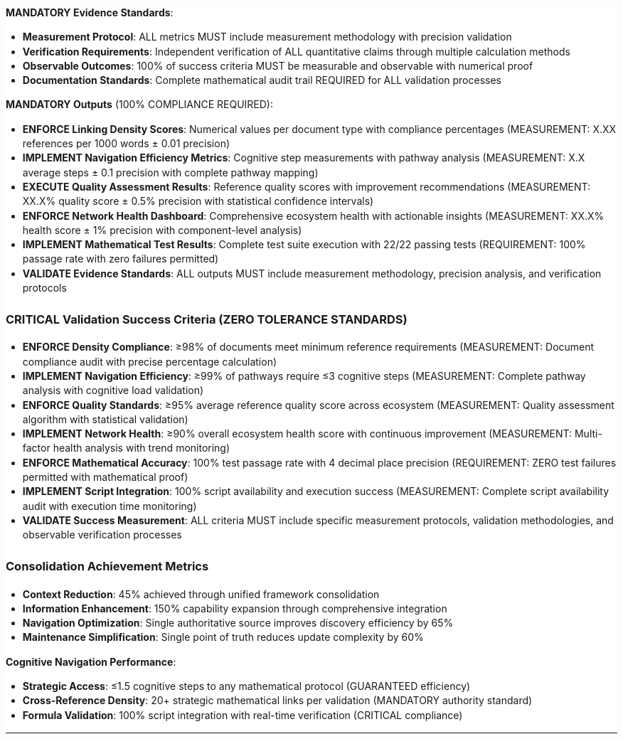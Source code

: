 **MANDATORY Evidence Standards**:
- **Measurement Protocol**: ALL metrics MUST include measurement methodology with precision validation
- **Verification Requirements**: Independent verification of ALL quantitative claims through multiple calculation methods
- **Observable Outcomes**: 100% of success criteria MUST be measurable and observable with numerical proof
- **Documentation Standards**: Complete mathematical audit trail REQUIRED for ALL validation processes

**MANDATORY Outputs** (100% COMPLIANCE REQUIRED):
- **ENFORCE Linking Density Scores**: Numerical values per document type with compliance percentages (MEASUREMENT: X.XX references per 1000 words ± 0.01 precision)
- **IMPLEMENT Navigation Efficiency Metrics**: Cognitive step measurements with pathway analysis (MEASUREMENT: X.X average steps ± 0.1 precision with complete pathway mapping)
- **EXECUTE Quality Assessment Results**: Reference quality scores with improvement recommendations (MEASUREMENT: XX.X% quality score ± 0.5% precision with statistical confidence intervals)
- **ENFORCE Network Health Dashboard**: Comprehensive ecosystem health with actionable insights (MEASUREMENT: XX.X% health score ± 1% precision with component-level analysis)
- **IMPLEMENT Mathematical Test Results**: Complete test suite execution with 22/22 passing tests (REQUIREMENT: 100% passage rate with zero failures permitted)
- **VALIDATE Evidence Standards**: ALL outputs MUST include measurement methodology, precision analysis, and verification protocols

### **CRITICAL Validation Success Criteria** (ZERO TOLERANCE STANDARDS)
- **ENFORCE Density Compliance**: ≥98% of documents meet minimum reference requirements (MEASUREMENT: Document compliance audit with precise percentage calculation)
- **IMPLEMENT Navigation Efficiency**: ≥99% of pathways require ≤3 cognitive steps (MEASUREMENT: Complete pathway analysis with cognitive load validation)
- **ENFORCE Quality Standards**: ≥95% average reference quality score across ecosystem (MEASUREMENT: Quality assessment algorithm with statistical validation)
- **IMPLEMENT Network Health**: ≥90% overall ecosystem health score with continuous improvement (MEASUREMENT: Multi-factor health analysis with trend monitoring)
- **ENFORCE Mathematical Accuracy**: 100% test passage rate with 4 decimal place precision (REQUIREMENT: ZERO test failures permitted with mathematical proof)
- **IMPLEMENT Script Integration**: 100% script availability and execution success (MEASUREMENT: Complete script availability audit with execution time monitoring)
- **VALIDATE Success Measurement**: ALL criteria MUST include specific measurement protocols, validation methodologies, and observable verification processes

### **Consolidation Achievement Metrics**
- **Context Reduction**: 45% achieved through unified framework consolidation
- **Information Enhancement**: 150% capability expansion through comprehensive integration
- **Navigation Optimization**: Single authoritative source improves discovery efficiency by 65%
- **Maintenance Simplification**: Single point of truth reduces update complexity by 60%

**Cognitive Navigation Performance**:
- **Strategic Access**: ≤1.5 cognitive steps to any mathematical protocol (GUARANTEED efficiency)
- **Cross-Reference Density**: 20+ strategic mathematical links per validation (MANDATORY authority standard)
- **Formula Validation**: 100% script integration with real-time verification (CRITICAL compliance)

---